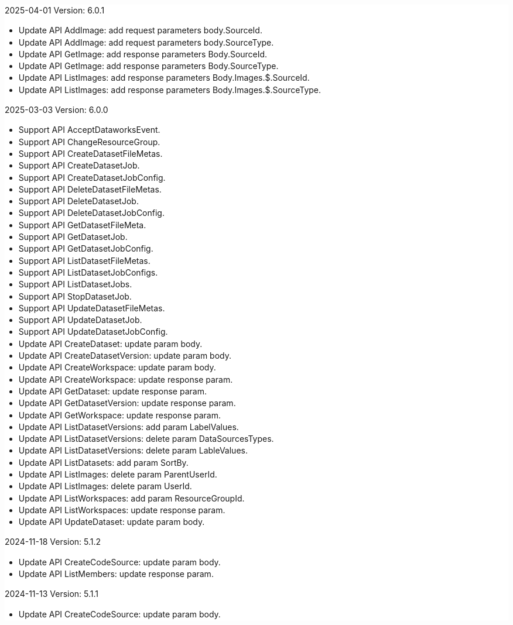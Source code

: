 
2025-04-01 Version: 6.0.1
- Update API AddImage: add request parameters body.SourceId.
- Update API AddImage: add request parameters body.SourceType.
- Update API GetImage: add response parameters Body.SourceId.
- Update API GetImage: add response parameters Body.SourceType.
- Update API ListImages: add response parameters Body.Images.$.SourceId.
- Update API ListImages: add response parameters Body.Images.$.SourceType.


2025-03-03 Version: 6.0.0
- Support API AcceptDataworksEvent.
- Support API ChangeResourceGroup.
- Support API CreateDatasetFileMetas.
- Support API CreateDatasetJob.
- Support API CreateDatasetJobConfig.
- Support API DeleteDatasetFileMetas.
- Support API DeleteDatasetJob.
- Support API DeleteDatasetJobConfig.
- Support API GetDatasetFileMeta.
- Support API GetDatasetJob.
- Support API GetDatasetJobConfig.
- Support API ListDatasetFileMetas.
- Support API ListDatasetJobConfigs.
- Support API ListDatasetJobs.
- Support API StopDatasetJob.
- Support API UpdateDatasetFileMetas.
- Support API UpdateDatasetJob.
- Support API UpdateDatasetJobConfig.
- Update API CreateDataset: update param body.
- Update API CreateDatasetVersion: update param body.
- Update API CreateWorkspace: update param body.
- Update API CreateWorkspace: update response param.
- Update API GetDataset: update response param.
- Update API GetDatasetVersion: update response param.
- Update API GetWorkspace: update response param.
- Update API ListDatasetVersions: add param LabelValues.
- Update API ListDatasetVersions: delete param DataSourcesTypes.
- Update API ListDatasetVersions: delete param LableValues.
- Update API ListDatasets: add param SortBy.
- Update API ListImages: delete param ParentUserId.
- Update API ListImages: delete param UserId.
- Update API ListWorkspaces: add param ResourceGroupId.
- Update API ListWorkspaces: update response param.
- Update API UpdateDataset: update param body.


2024-11-18 Version: 5.1.2
- Update API CreateCodeSource: update param body.
- Update API ListMembers: update response param.


2024-11-13 Version: 5.1.1
- Update API CreateCodeSource: update param body.

